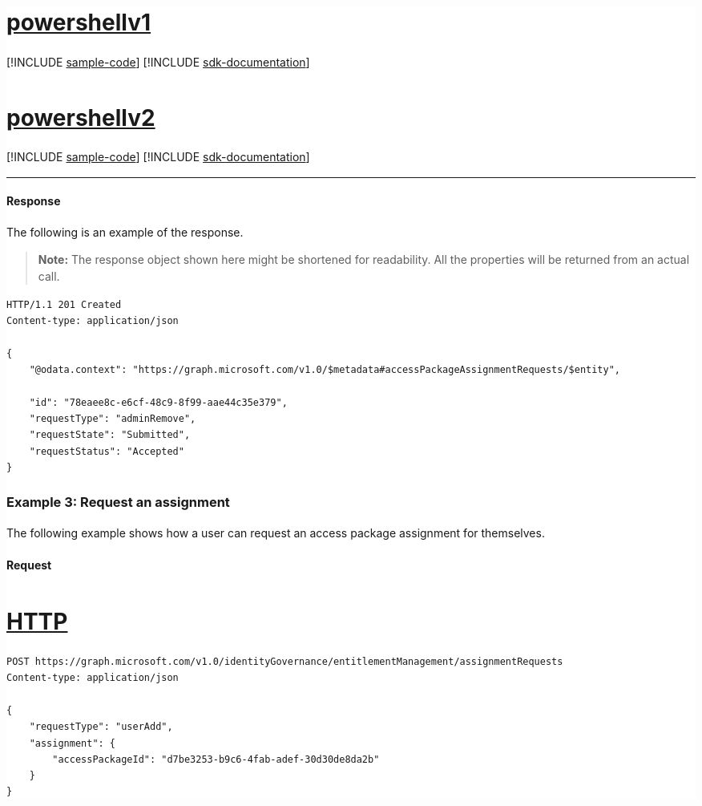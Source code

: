 # [powershellv1](#tab/powershellv1)
[!INCLUDE [sample-code](../includes/snippets/powershellv1/create-accesspackageassignmentrequest-from-accesspackageassignmentrequests-forid-powershellv1-snippets.md)]
[!INCLUDE [sdk-documentation](../includes/snippets/snippets-sdk-documentation-link.md)]

# [powershellv2](#tab/powershellv2)
[!INCLUDE [sample-code](../includes/snippets/powershellv2/create-accesspackageassignmentrequest-from-accesspackageassignmentrequests-forid-powershellv2-snippets.md)]
[!INCLUDE [sdk-documentation](../includes/snippets/snippets-sdk-documentation-link.md)]

---


#### Response

The following is an example of the response.

> **Note:** The response object shown here might be shortened for readability. All the properties will be returned from an actual call.



```http
HTTP/1.1 201 Created
Content-type: application/json

{
    "@odata.context": "https://graph.microsoft.com/v1.0/$metadata#accessPackageAssignmentRequests/$entity",

    "id": "78eaee8c-e6cf-48c9-8f99-aae44c35e379",
    "requestType": "adminRemove",
    "requestState": "Submitted",
    "requestStatus": "Accepted"
}
```

### Example 3: Request an assignment

The following example shows how a user can request an access package assignment for themselves.

#### Request


# [HTTP](#tab/http)

```http
POST https://graph.microsoft.com/v1.0/identityGovernance/entitlementManagement/assignmentRequests
Content-type: application/json

{
    "requestType": "userAdd",
    "assignment": {
        "accessPackageId": "d7be3253-b9c6-4fab-adef-30d30de8da2b"
    }
}
```
